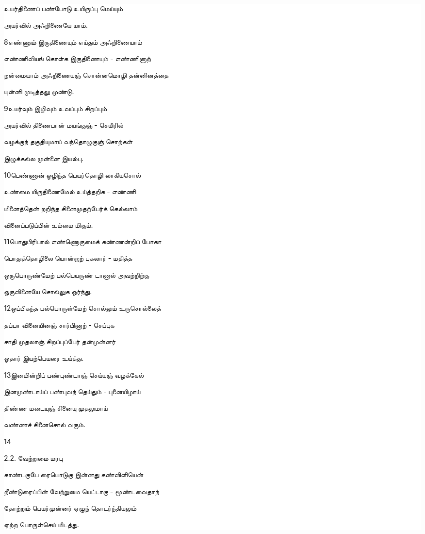 உயர்திணைப் பண்போடு உயிருப்பு மெய்யும்  

அயர்வில் அஃறிணையே யாம்.  

8எண்ணும் இருதிணையும் எய்தும் அஃறிணையாம்  

எண்ணிவியங் கொள்க இருதிணையும் - எண்ணினாற்  

றன்மையாம் அஃறிணையுஞ் சொன்னமொழி தன்னினத்தை  

யுன்னி முடித்தலு முண்டு.  

9உயர்வும் இழிவும் உவப்பும் சிறப்பும்  

அயர்வில் திணைபான் மயங்குஞ் - செயிரில்  

வழக்குந் தகுதியுமாய் வந்தொழுகுஞ் சொற்கள்  

இழுக்கல்ல முன்னை இயல்பு.  

10பெண்ணான் ஒழிந்த பெயர்தொழி லாகியசொல்  

உண்மை யிருதிணைமேல் உய்த்தறிக - எண்ணி  

யினைத்தென் றறிந்த சினைமுதற்பேர்க் கெல்லாம்  

வினைப்படுப்பின் உம்மை மிகும்.  

11பொதுபிரிபால் எண்ணொருமைக் கண்ணன்றிப் போகா  

பொதுத்தொழிலை யொன்றாற் புகலார் - மதித்த  

ஒருபொருண்மேற் பல்பெயருண் டானால் அவற்றிற்கு  

ஒருவினையே சொல்லுக ஓர்ந்து.  

12ஒப்பிகந்த பல்பொருள்மேற் சொல்லும் உருசொல்லைத்  

தப்பா வினையினஞ் சார்பினாற் - செப்புக  

சாதி முதலாஞ் சிறப்புப்பேர் தன்முன்னர்  

ஓதார் இயற்பெயரை உய்த்து.  

13இனமின்றிப் பண்புண்டாஞ் செய்யுஞ் வழக்கேல்  

இனமுண்டாய்ப் பண்புவந் தெய்தும் - புனையிழாய்  

திண்ண மடையுஞ் சினையு முதலுமாய்  

வண்ணச் சினைசொல் வரும்.  

14  

  

2.2. வேற்றுமை மரபு  

  

காண்டகுபே ரையொடுகு இன்னது கண்விளியென்  

றீண்டுரைப்பின் வேற்றுமை யெட்டாகு - மூண்டவைதாந்  

தோற்றும் பெயர்முன்னர் ஏழுந் தொடர்ந்தியலும்  

ஏற்ற பொருள்செய் யிடத்து.  
